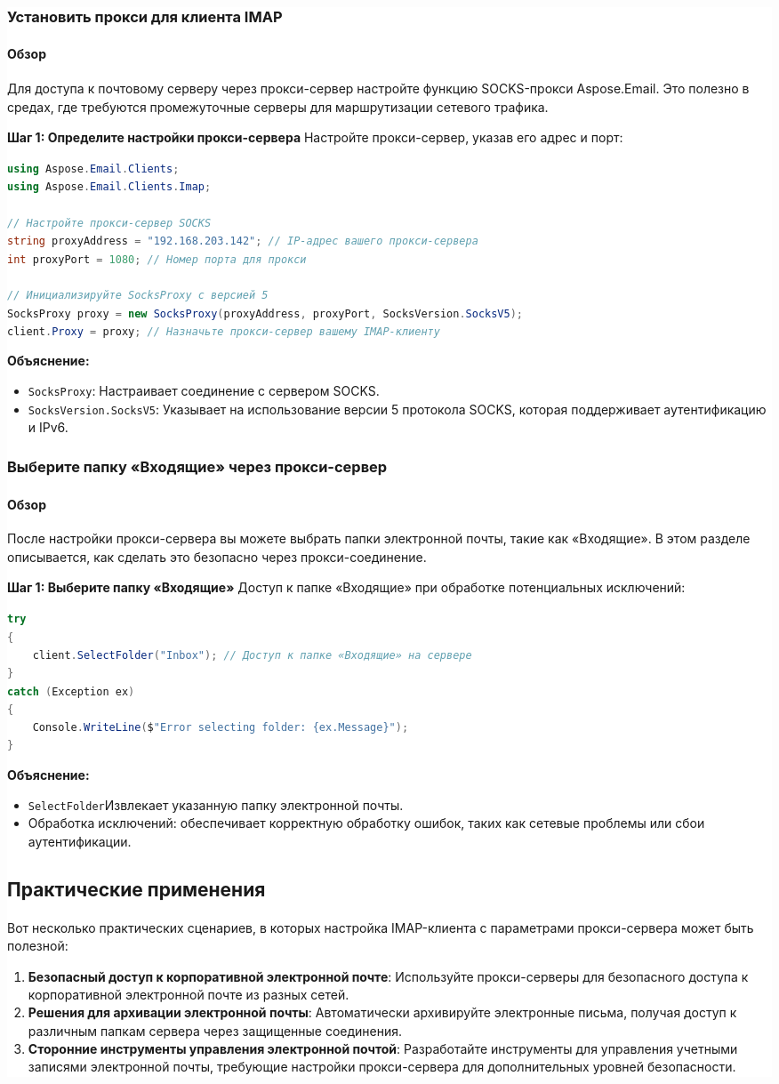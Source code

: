 ### Установить прокси для клиента IMAP
#### Обзор
Для доступа к почтовому серверу через прокси-сервер настройте функцию SOCKS-прокси Aspose.Email. Это полезно в средах, где требуются промежуточные серверы для маршрутизации сетевого трафика.

**Шаг 1: Определите настройки прокси-сервера**
Настройте прокси-сервер, указав его адрес и порт:

```csharp
using Aspose.Email.Clients;
using Aspose.Email.Clients.Imap;

// Настройте прокси-сервер SOCKS
string proxyAddress = "192.168.203.142"; // IP-адрес вашего прокси-сервера
int proxyPort = 1080; // Номер порта для прокси

// Инициализируйте SocksProxy с версией 5
SocksProxy proxy = new SocksProxy(proxyAddress, proxyPort, SocksVersion.SocksV5);
client.Proxy = proxy; // Назначьте прокси-сервер вашему IMAP-клиенту
```

**Объяснение:**
- `SocksProxy`: Настраивает соединение с сервером SOCKS.
- `SocksVersion.SocksV5`: Указывает на использование версии 5 протокола SOCKS, которая поддерживает аутентификацию и IPv6.

### Выберите папку «Входящие» через прокси-сервер
#### Обзор
После настройки прокси-сервера вы можете выбрать папки электронной почты, такие как «Входящие». В этом разделе описывается, как сделать это безопасно через прокси-соединение.

**Шаг 1: Выберите папку «Входящие»**
Доступ к папке «Входящие» при обработке потенциальных исключений:

```csharp
try
{
    client.SelectFolder("Inbox"); // Доступ к папке «Входящие» на сервере
}
catch (Exception ex)
{
    Console.WriteLine($"Error selecting folder: {ex.Message}");
}
```

**Объяснение:**
- `SelectFolder`Извлекает указанную папку электронной почты.
- Обработка исключений: обеспечивает корректную обработку ошибок, таких как сетевые проблемы или сбои аутентификации.

## Практические применения
Вот несколько практических сценариев, в которых настройка IMAP-клиента с параметрами прокси-сервера может быть полезной:
1. **Безопасный доступ к корпоративной электронной почте**: Используйте прокси-серверы для безопасного доступа к корпоративной электронной почте из разных сетей.
2. **Решения для архивации электронной почты**: Автоматически архивируйте электронные письма, получая доступ к различным папкам сервера через защищенные соединения.
3. **Сторонние инструменты управления электронной почтой**: Разработайте инструменты для управления учетными записями электронной почты, требующие настройки прокси-сервера для дополнительных уровней безопасности.
